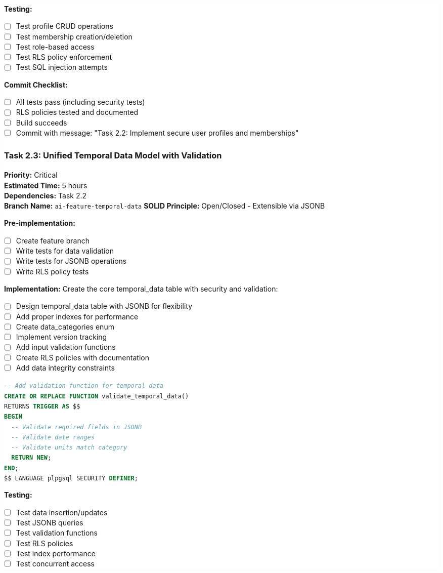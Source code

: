 **Testing:**
- [ ] Test profile CRUD operations
- [ ] Test membership creation/deletion
- [ ] Test role-based access
- [ ] Test RLS policy enforcement
- [ ] Test SQL injection attempts

**Commit Checklist:**
- [ ] All tests pass (including security tests)
- [ ] RLS policies tested and documented
- [ ] Build succeeds
- [ ] Commit with message: "Task 2.2: Implement secure user profiles and memberships"

### Task 2.3: Unified Temporal Data Model with Validation
**Priority:** Critical  
**Estimated Time:** 5 hours  
**Dependencies:** Task 2.2  
**Branch Name:** `ai-feature-temporal-data`
**SOLID Principle:** Open/Closed - Extensible via JSONB

**Pre-implementation:**
- [ ] Create feature branch
- [ ] Write tests for data validation
- [ ] Write tests for JSONB operations
- [ ] Write RLS policy tests

**Implementation:**
Create the core temporal_data table with security and validation:

- [ ] Design temporal_data table with JSONB for flexibility
- [ ] Add proper indexes for performance
- [ ] Create data_categories enum
- [ ] Implement version tracking
- [ ] Add input validation functions
- [ ] Create RLS policies with documentation
- [ ] Add data integrity constraints

```sql
-- Add validation function for temporal data
CREATE OR REPLACE FUNCTION validate_temporal_data()
RETURNS TRIGGER AS $$
BEGIN
  -- Validate required fields in JSONB
  -- Validate date ranges
  -- Validate units match category
  RETURN NEW;
END;
$$ LANGUAGE plpgsql SECURITY DEFINER;
```

**Testing:**
- [ ] Test data insertion/updates
- [ ] Test JSONB queries
- [ ] Test validation functions
- [ ] Test RLS policies
- [ ] Test index performance
- [ ] Test concurrent access
